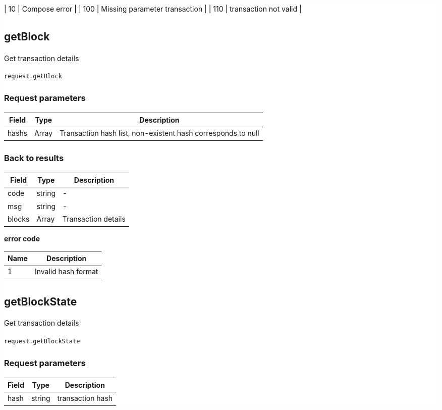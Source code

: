 | 10 | Compose error |
| 100 | Missing parameter transaction |
| 110 | transaction not valid |



## getBlock

Get transaction details

```
request.getBlock
```

### Request parameters

| Field | Type | Description |
|-------|-------|------------------------------------------|
| hashs | Array | Transaction hash list, non-existent hash corresponds to null |

### Back to results

| Field | Type | Description |
|--------|--------|----------|
| code | string |-|
| msg | string |-|
| blocks | Array | Transaction details |

**error code**

| Name | Description |
|------|---------------------|
| 1 | Invalid hash format |



## getBlockState

Get transaction details

```
request.getBlockState
```

### Request parameters

| Field | Type | Description |
|------|--------|----------|
| hash | string | transaction hash |
